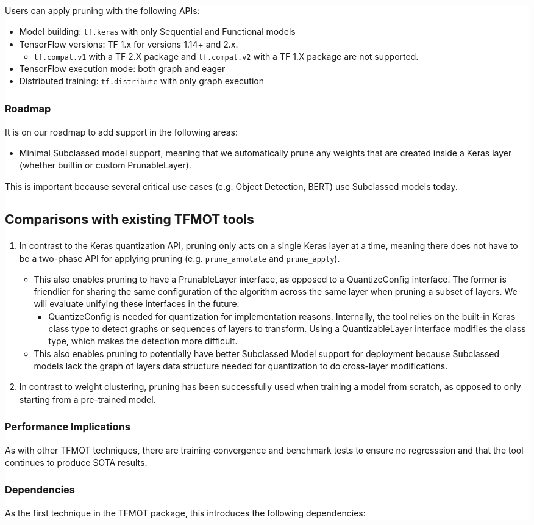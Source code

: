 Users can apply pruning with the following APIs:

*   Model building: `tf.keras` with only Sequential and Functional models
*   TensorFlow versions: TF 1.x for versions 1.14+ and 2.x.
    *   `tf.compat.v1` with a TF 2.X package and `tf.compat.v2` with a TF 1.X
        package are not supported.
*   TensorFlow execution mode: both graph and eager
*   Distributed training: `tf.distribute` with only graph execution

### Roadmap

It is on our roadmap to add support in the following areas:

*   Minimal Subclassed model support, meaning that we automatically prune any
    weights that are created inside a Keras layer (whether builtin or custom
    PrunableLayer).

This is important because several critical use cases (e.g. Object Detection,
BERT) use Subclassed models today.

## Comparisons with existing TFMOT tools

1.  In contrast to the Keras quantization API, pruning only acts on a single
    Keras layer at a time, meaning there does not have to be a two-phase API for
    applying pruning (e.g. `prune_annotate` and `prune_apply`).

    *   This also enables pruning to have a PrunableLayer interface, as opposed
        to a QuantizeConfig interface. The former is friendlier for sharing the
        same configuration of the algorithm across the same layer when pruning a
        subset of layers. We will evaluate unifying these interfaces in the
        future.
        *   QuantizeConfig is needed for quantization for implementation
            reasons. Internally, the tool relies on the built-in Keras class
            type to detect graphs or sequences of layers to transform. Using a
            QuantizableLayer interface modifies the class type, which makes the
            detection more difficult.
    *   This also enables pruning to potentially have better Subclassed Model
        support for deployment because Subclassed models lack the graph of
        layers data structure needed for quantization to do cross-layer
        modifications.

2.  In contrast to weight clustering, pruning has been successfully used when
    training a model from scratch, as opposed to only starting from a
    pre-trained model.

### Performance Implications

As with other TFMOT techniques, there are training convergence and benchmark
tests to ensure no regresssion and that the tool continues to produce SOTA
results.

### Dependencies

As the first technique in the TFMOT package, this introduces the following
dependencies:
